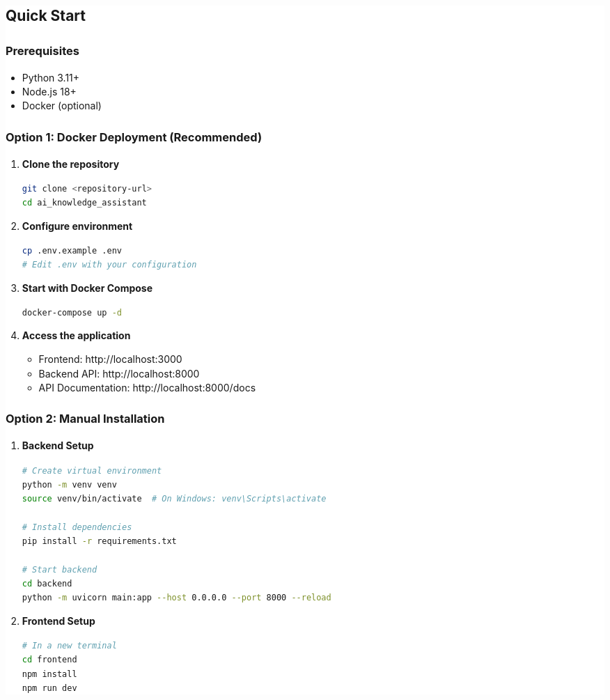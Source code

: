 ## Quick Start

### Prerequisites
- Python 3.11+
- Node.js 18+
- Docker (optional)

### Option 1: Docker Deployment (Recommended)

1. **Clone the repository**
   ```bash
   git clone <repository-url>
   cd ai_knowledge_assistant
   ```

2. **Configure environment**
   ```bash
   cp .env.example .env
   # Edit .env with your configuration
   ```

3. **Start with Docker Compose**
   ```bash
   docker-compose up -d
   ```

4. **Access the application**
   - Frontend: http://localhost:3000
   - Backend API: http://localhost:8000
   - API Documentation: http://localhost:8000/docs

### Option 2: Manual Installation

1. **Backend Setup**
   ```bash
   # Create virtual environment
   python -m venv venv
   source venv/bin/activate  # On Windows: venv\Scripts\activate
   
   # Install dependencies
   pip install -r requirements.txt
   
   # Start backend
   cd backend
   python -m uvicorn main:app --host 0.0.0.0 --port 8000 --reload
   ```

2. **Frontend Setup**
   ```bash
   # In a new terminal
   cd frontend
   npm install
   npm run dev
   ```
